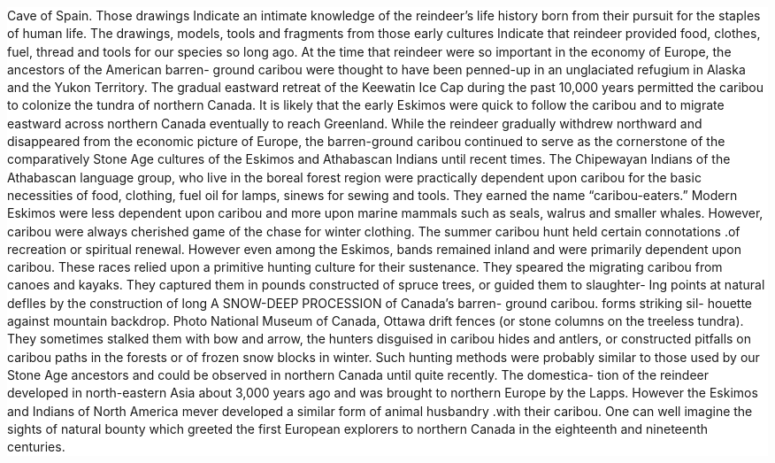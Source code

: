 Cave of Spain. Those drawings Indicate an intimate 
knowledge of the reindeer’s life history born from their 
pursuit for the staples of human life. The drawings, 
models, tools and fragments from those early cultures 
Indicate that reindeer provided food, clothes, fuel, thread 
and tools for our species so long ago. 
At the time that reindeer were so important in the 
economy of Europe, the ancestors of the American barren- 
ground caribou were thought to have been penned-up in 
an unglaciated refugium in Alaska and the Yukon 
Territory. The gradual eastward retreat of the Keewatin 
Ice Cap during the past 10,000 years permitted the caribou 
to colonize the tundra of northern Canada. It is likely 
that the early Eskimos were quick to follow the caribou 
and to migrate eastward across northern Canada 
eventually to reach Greenland. 
While the reindeer gradually withdrew northward and 
disappeared from the economic picture of Europe, the 
barren-ground caribou continued to serve as the 
cornerstone of the comparatively Stone Age cultures of 
the Eskimos and Athabascan Indians until recent times. 
The Chipewayan Indians of the Athabascan language 
group, who live in the boreal forest region were practically 
dependent upon caribou for the basic necessities of food, 
clothing, fuel oil for lamps, sinews for sewing and tools. 
They earned the name “caribou-eaters.” 
Modern Eskimos were less dependent upon caribou and 
more upon marine mammals such as seals, walrus and 
smaller whales. However, caribou were always cherished 
game of the chase for winter clothing. The summer 
caribou hunt held certain connotations .of recreation or 
spiritual renewal. However even among the Eskimos, 
bands remained inland and were primarily dependent 
upon caribou. 
These races relied upon a primitive hunting culture for 
their sustenance. They speared the migrating caribou 
from canoes and kayaks. They captured them in pounds 
constructed of spruce trees, or guided them to slaughter- 
Ing points at natural deflles by the construction of long 
A SNOW-DEEP 
PROCESSION 
of Canada’s barren- 
ground caribou. 
forms striking sil- 
houette against 
mountain backdrop. 
Photo National Museum 
of Canada, Ottawa 
drift fences (or stone columns on the treeless tundra). 
They sometimes stalked them with bow and arrow, the 
hunters disguised in caribou hides and antlers, or 
constructed pitfalls on caribou paths in the forests or of 
frozen snow blocks in winter. 
Such hunting methods were probably similar to those 
used by our Stone Age ancestors and could be observed 
in northern Canada until quite recently. The domestica- 
tion of the reindeer developed in north-eastern Asia about 
3,000 years ago and was brought to northern Europe by 
the Lapps. However the Eskimos and Indians of North 
America mever developed a similar form of animal 
husbandry .with their caribou. 
One can well imagine the sights of natural bounty 
which greeted the first European explorers to northern 
Canada in the eighteenth and nineteenth centuries. 